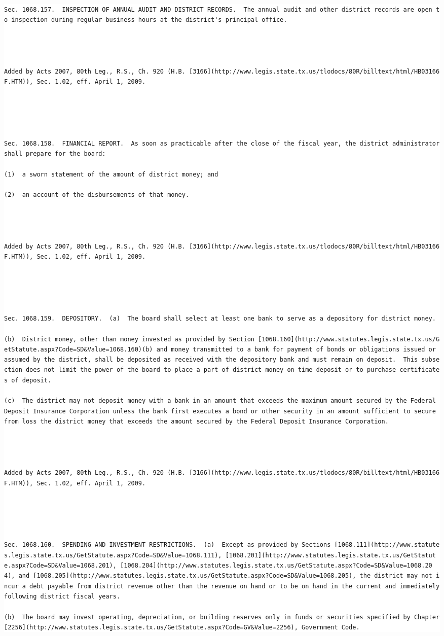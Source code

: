     
    
    
    Sec. 1068.157.  INSPECTION OF ANNUAL AUDIT AND DISTRICT RECORDS.  The annual audit and other district records are open to inspection during regular business hours at the district's principal office.
    
    
    
    
    Added by Acts 2007, 80th Leg., R.S., Ch. 920 (H.B. [3166](http://www.legis.state.tx.us/tlodocs/80R/billtext/html/HB03166F.HTM)), Sec. 1.02, eff. April 1, 2009.
    
    
    
    
    
    Sec. 1068.158.  FINANCIAL REPORT.  As soon as practicable after the close of the fiscal year, the district administrator shall prepare for the board:
    
    (1)  a sworn statement of the amount of district money; and
    
    (2)  an account of the disbursements of that money.
    
    
    
    
    Added by Acts 2007, 80th Leg., R.S., Ch. 920 (H.B. [3166](http://www.legis.state.tx.us/tlodocs/80R/billtext/html/HB03166F.HTM)), Sec. 1.02, eff. April 1, 2009.
    
    
    
    
    
    Sec. 1068.159.  DEPOSITORY.  (a)  The board shall select at least one bank to serve as a depository for district money.
    
    (b)  District money, other than money invested as provided by Section [1068.160](http://www.statutes.legis.state.tx.us/GetStatute.aspx?Code=SD&Value=1068.160)(b) and money transmitted to a bank for payment of bonds or obligations issued or assumed by the district, shall be deposited as received with the depository bank and must remain on deposit.  This subsection does not limit the power of the board to place a part of district money on time deposit or to purchase certificates of deposit.
    
    (c)  The district may not deposit money with a bank in an amount that exceeds the maximum amount secured by the Federal Deposit Insurance Corporation unless the bank first executes a bond or other security in an amount sufficient to secure from loss the district money that exceeds the amount secured by the Federal Deposit Insurance Corporation.
    
    
    
    
    Added by Acts 2007, 80th Leg., R.S., Ch. 920 (H.B. [3166](http://www.legis.state.tx.us/tlodocs/80R/billtext/html/HB03166F.HTM)), Sec. 1.02, eff. April 1, 2009.
    
    
    
    
    
    Sec. 1068.160.  SPENDING AND INVESTMENT RESTRICTIONS.  (a)  Except as provided by Sections [1068.111](http://www.statutes.legis.state.tx.us/GetStatute.aspx?Code=SD&Value=1068.111), [1068.201](http://www.statutes.legis.state.tx.us/GetStatute.aspx?Code=SD&Value=1068.201), [1068.204](http://www.statutes.legis.state.tx.us/GetStatute.aspx?Code=SD&Value=1068.204), and [1068.205](http://www.statutes.legis.state.tx.us/GetStatute.aspx?Code=SD&Value=1068.205), the district may not incur a debt payable from district revenue other than the revenue on hand or to be on hand in the current and immediately following district fiscal years.
    
    (b)  The board may invest operating, depreciation, or building reserves only in funds or securities specified by Chapter [2256](http://www.statutes.legis.state.tx.us/GetStatute.aspx?Code=GV&Value=2256), Government Code.
    